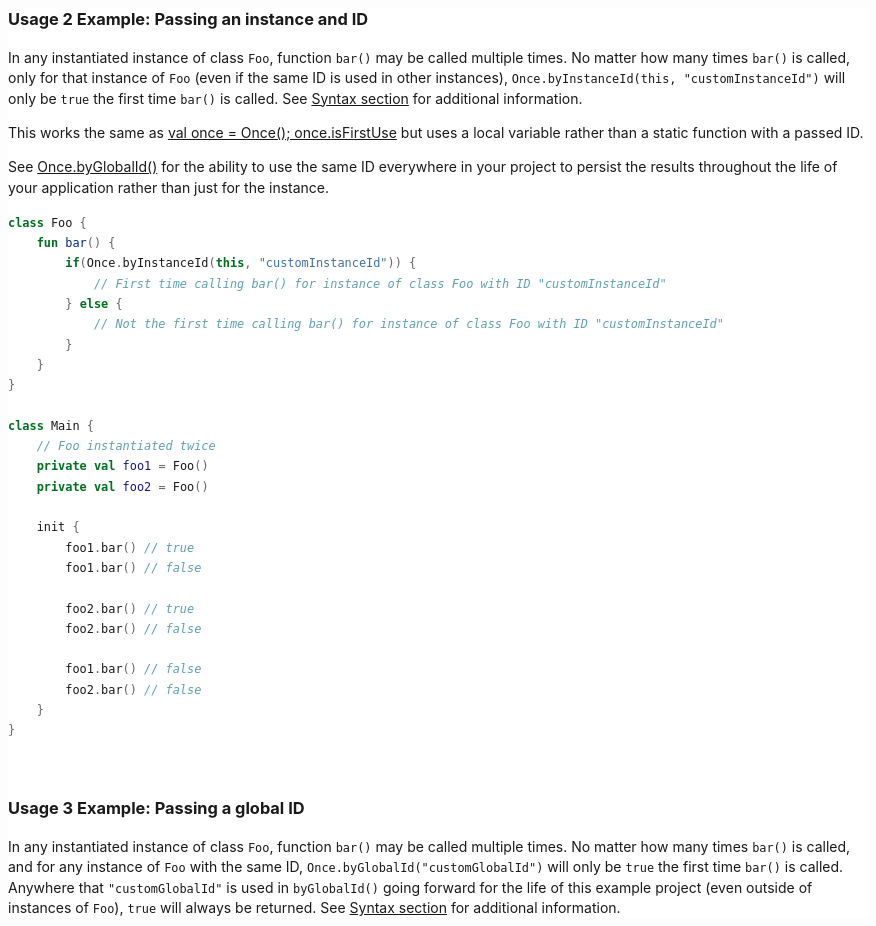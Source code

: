 ### Usage 2 Example: Passing an instance and ID

In any instantiated instance of class `Foo`, function `bar()` may be called multiple times. No matter how many times `bar()` is called, only for that instance of `Foo` (even if the same ID is used in other instances), `Once.byInstanceId(this, "customInstanceId")` will only be `true` the first time `bar()` is called. See [Syntax section](#oncebyinstanceid) for additional information.

This works the same as [val once = Once(); once.isFirstUse](#usage-1-example-local-variable) but uses a local variable rather than a static function with a passed ID.

See [Once.byGlobalId()](#usage-3-example-passing-a-global-id) for the ability to use the same ID everywhere in your project to persist the results throughout the life of your application rather than just for the instance.

```kotlin
class Foo {
    fun bar() {
        if(Once.byInstanceId(this, "customInstanceId")) {
            // First time calling bar() for instance of class Foo with ID "customInstanceId"
        } else {
            // Not the first time calling bar() for instance of class Foo with ID "customInstanceId"
        }
    }
}

class Main {
    // Foo instantiated twice
    private val foo1 = Foo()
    private val foo2 = Foo()

    init {
        foo1.bar() // true
        foo1.bar() // false

        foo2.bar() // true
        foo2.bar() // false

        foo1.bar() // false
        foo2.bar() // false
    }
}
```
<br>

### Usage 3 Example: Passing a global ID

In any instantiated instance of class `Foo`, function `bar()` may be called multiple times. No matter how many times `bar()` is called, and for any instance of `Foo` with the same ID, `Once.byGlobalId("customGlobalId")` will only be `true` the first time `bar()` is called. Anywhere that `"customGlobalId"` is used in `byGlobalId()` going forward for the life of this example project (even outside of instances of `Foo`), `true` will always be returned. See [Syntax section](#oncebyglobalid) for additional information.
